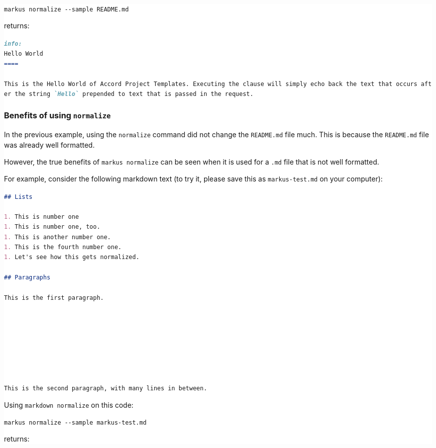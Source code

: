 ```md
markus normalize --sample README.md
```

returns:

```md
info:
Hello World
====

This is the Hello World of Accord Project Templates. Executing the clause will simply echo back the text that occurs after the string `Hello` prepended to text that is passed in the request.
```

### Benefits of using `normalize`

In the previous example, using the `normalize` command did not change the `README.md` file much. This is because the `README.md` file was already well formatted.

However, the true benefits of `markus normalize` can be seen when it is used for a `.md` file that is not well formatted.

For example, consider the following markdown text (to try it, please save this as `markus-test.md` on your computer):

```md
## Lists

1. This is number one
1. This is number one, too.
1. This is another number one.
1. This is the fourth number one.
1. Let's see how this gets normalized.

## Paragraphs

This is the first paragraph.








This is the second paragraph, with many lines in between.
```

Using `markdown normalize` on this code:

```md
markus normalize --sample markus-test.md
```

returns:
